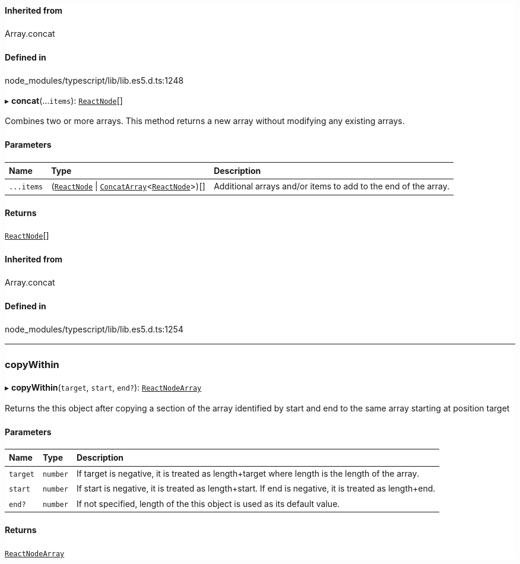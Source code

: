 #### Inherited from

Array.concat

#### Defined in

node_modules/typescript/lib/lib.es5.d.ts:1248

▸ **concat**(...`items`): [`ReactNode`](../modules/akashaproject_design_system._internal_.md#reactnode)[]

Combines two or more arrays.
This method returns a new array without modifying any existing arrays.

#### Parameters

| Name | Type | Description |
| :------ | :------ | :------ |
| `...items` | ([`ReactNode`](../modules/akashaproject_design_system._internal_.md#reactnode) \| [`ConcatArray`](akashaproject_design_system._internal_.ConcatArray.md)<[`ReactNode`](../modules/akashaproject_design_system._internal_.md#reactnode)\>)[] | Additional arrays and/or items to add to the end of the array. |

#### Returns

[`ReactNode`](../modules/akashaproject_design_system._internal_.md#reactnode)[]

#### Inherited from

Array.concat

#### Defined in

node_modules/typescript/lib/lib.es5.d.ts:1254

___

### copyWithin

▸ **copyWithin**(`target`, `start`, `end?`): [`ReactNodeArray`](akashaproject_design_system._internal_.ReactNodeArray.md)

Returns the this object after copying a section of the array identified by start and end
to the same array starting at position target

#### Parameters

| Name | Type | Description |
| :------ | :------ | :------ |
| `target` | `number` | If target is negative, it is treated as length+target where length is the length of the array. |
| `start` | `number` | If start is negative, it is treated as length+start. If end is negative, it is treated as length+end. |
| `end?` | `number` | If not specified, length of the this object is used as its default value. |

#### Returns

[`ReactNodeArray`](akashaproject_design_system._internal_.ReactNodeArray.md)
